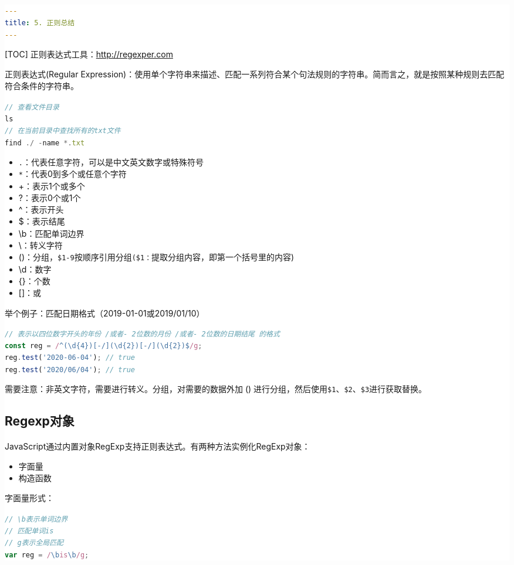 ```yaml
---
title: 5. 正则总结
---
```

[TOC]
正则表达式工具：http://regexper.com

正则表达式(Regular Expression)：使用单个字符串来描述、匹配一系列符合某个句法规则的字符串。简而言之，就是按照某种规则去匹配符合条件的字符串。

```js
// 查看文件目录
ls
// 在当前目录中查找所有的txt文件
find ./ -name *.txt
```

* `.`：代表任意字符，可以是中文英文数字或特殊符号
* `*`：代表0到多个或任意个字符
* +：表示1个或多个
* ?：表示0个或1个
* ^：表示开头
* $：表示结尾
* \b：匹配单词边界
* \：转义字符
* ()：分组，`$1-9`按顺序引用分组`($1：`提取分组内容，即第一个括号里的内容)
* \d：数字
* {}：个数
* []：或

举个例子：匹配日期格式（2019-01-01或2019/01/10）

```js
// 表示以四位数字开头的年份 /或者- 2位数的月份 /或者- 2位数的日期结尾 的格式
const reg = /^(\d{4})[-/](\d{2})[-/](\d{2})$/g;
reg.test('2020-06-04'); // true
reg.test('2020/06/04'); // true
```

需要注意：非英文字符，需要进行转义。分组，对需要的数据外加 () 进行分组，然后使用`$1`、`$2`、`$3`进行获取替换。

## Regexp对象

JavaScript通过内置对象RegExp支持正则表达式。有两种方法实例化RegExp对象：

* 字面量
* 构造函数

字面量形式：

```js
// \b表示单词边界
// 匹配单词is
// g表示全局匹配
var reg = /\bis\b/g;
```
